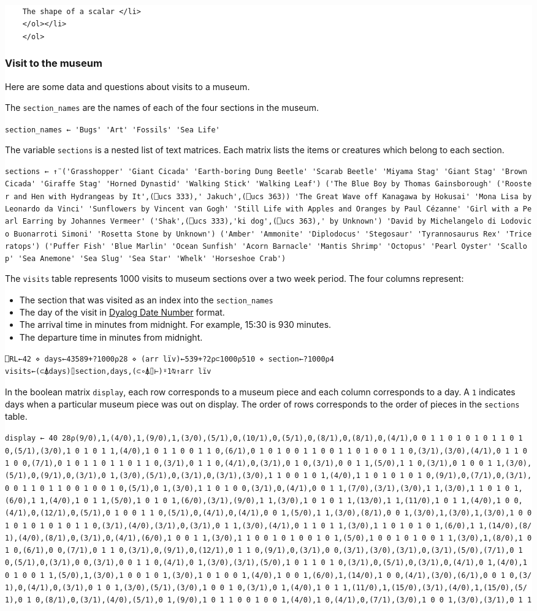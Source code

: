 		The shape of a scalar </li>
		</ol></li>
		</ol>

### Visit to the museum
Here are some data and questions about visits to a museum.  

The `section_names` are the names of each of the four sections in the museum.  

<pre><code class="language-APL">section_names ← 'Bugs' 'Art' 'Fossils' 'Sea Life'</code></pre>  

The variable `sections` is a nested list of text matrices. Each matrix lists the items or creatures which belong to each section.  

<pre><code class="language-APL">sections ← ↑¨('Grasshopper' 'Giant Cicada' 'Earth-boring Dung Beetle' 'Scarab Beetle' 'Miyama Stag' 'Giant Stag' 'Brown Cicada' 'Giraffe Stag' 'Horned Dynastid' 'Walking Stick' 'Walking Leaf') ('The Blue Boy by Thomas Gainsborough' ('Rooster and Hen with Hydrangeas by It',(⎕ucs 333),' Jakuch',(⎕ucs 363)) 'The Great Wave off Kanagawa by Hokusai' 'Mona Lisa by Leonardo da Vinci' 'Sunflowers by Vincent van Gogh' 'Still Life with Apples and Oranges by Paul Cézanne' 'Girl with a Pearl Earring by Johannes Vermeer' ('Shak',(⎕ucs 333),'ki dog',(⎕ucs 363),' by Unknown') 'David by Michelangelo di Lodovico Buonarroti Simoni' 'Rosetta Stone by Unknown') ('Amber' 'Ammonite' 'Diplodocus' 'Stegosaur' 'Tyrannosaurus Rex' 'Triceratops') ('Puffer Fish' 'Blue Marlin' 'Ocean Sunfish' 'Acorn Barnacle' 'Mantis Shrimp' 'Octopus' 'Pearl Oyster' 'Scallop' 'Sea Anemone' 'Sea Slug' 'Sea Star' 'Whelk' 'Horseshoe Crab')</code></pre>

The `visits` table represents 1000 visits to museum sections over a two week period. The four columns represent:  

- The section that was visited as an index into the `section_names`
- The day of the visit in [Dyalog Date Number](http://help.dyalog.com/latest/#Language/System%20Functions/dt.htm) format.
- The arrival time in minutes from midnight. For example, 15:30 is 930 minutes.
- The departure time in minutes from midnight.

<pre><code class="language-APL">⎕RL←42 ⋄ days←43589+?1000⍴28 ⋄ (arr lïv)←539+?2⍴⊂1000⍴510 ⋄ section←?1000⍴4
visits←(⊂⍋days)⌷section,days,(⊂∘⍋⌷⊢)⍤1⍉↑arr lïv</code></pre>

In the boolean matrix `display`, each row corresponds to a museum piece and each column corresponds to a day. A `1` indicates days when a particular museum piece was out on display. The order of rows corresponds to the order of pieces in the `sections` table.  

<pre><code>display ← 40 28⍴(9/0),1,(4/0),1,(9/0),1,(3/0),(5/1),0,(10/1),0,(5/1),0,(8/1),0,(8/1),0,(4/1),0 0 1 1 0 1 0 1 0 1 1 0 1 0,(5/1),(3/0),1 0 1 0 1 1,(4/0),1 0 1 1 0 0 1 1 0,(6/1),0 1 0 1 0 0 1 1 0 0 1 1 0 1 0 0 1 1 0,(3/1),(3/0),(4/1),0 1 1 0 1 0 0,(7/1),0 1 0 1 1 0 1 1 0 1 1 0,(3/1),0 1 1 0,(4/1),0,(3/1),0 1 0,(3/1),0 0 1 1,(5/0),1 1 0,(3/1),0 1 0 0 1 1,(3/0),(5/1),0,(9/1),0,(3/1),0 1,(3/0),(5/1),0,(3/1),0,(3/1),(3/0),1 1 0 0 1 0 1,(4/0),1 1 0 1 0 1 0 1 0,(9/1),0,(7/1),0,(3/1),0 0 1 1 0 1 1 0 0 1 0 0 1 0,(5/1),0 1,(3/0),1 1 0 1 0 0,(3/1),0,(4/1),0 0 1 1,(7/0),(3/1),(3/0),1 1,(3/0),1 1 0 1 0 1,(6/0),1 1,(4/0),1 0 1 1,(5/0),1 0 1 0 1,(6/0),(3/1),(9/0),1 1,(3/0),1 0 1 0 1 1,(13/0),1 1,(11/0),1 0 1 1,(4/0),1 0 0,(4/1),0,(12/1),0,(5/1),0 1 0 0 1 1 0,(5/1),0,(4/1),0,(4/1),0 0 1,(5/0),1 1,(3/0),(8/1),0 0 1,(3/0),1,(3/0),1,(3/0),1 0 0 1 0 1 0 1 0 1 0 1 1 0,(3/1),(4/0),(3/1),0,(3/1),0 1 1,(3/0),(4/1),0 1 1 0 1 1,(3/0),1 1 0 1 0 1 0 1,(6/0),1 1,(14/0),(8/1),(4/0),(8/1),0,(3/1),0,(4/1),(6/0),1 0 0 1 1,(3/0),1 1 0 0 1 0 1 0 0 1 0 1,(5/0),1 0 0 1 0 1 0 0 1 1,(3/0),1,(8/0),1 0 1 0,(6/1),0 0,(7/1),0 1 1 0,(3/1),0,(9/1),0,(12/1),0 1 1 0,(9/1),0,(3/1),0 0,(3/1),(3/0),(3/1),0,(3/1),(5/0),(7/1),0 1 0,(5/1),0,(3/1),0 0,(3/1),0 0 1 1 0,(4/1),0 1,(3/0),(3/1),(5/0),1 0 1 1 0 1 0,(3/1),0,(5/1),0,(3/1),0,(4/1),0 1,(4/0),1 0 1 0 0 1 1,(5/0),1,(3/0),1 0 0 1 0 1,(3/0),1 0 1 0 0 1,(4/0),1 0 0 1,(6/0),1,(14/0),1 0 0,(4/1),(3/0),(6/1),0 0 1 0,(3/1),0,(4/1),0,(3/1),0 1 0 1,(3/0),(5/1),(3/0),1 0 0 1 0,(3/1),0 1,(4/0),1 0 1 1,(11/0),1,(15/0),(3/1),(4/0),1,(15/0),(5/1),0 1 0,(8/1),0,(3/1),(4/0),(5/1),0 1,(9/0),1 0 1 1 0 0 1 0 0 1,(4/0),1 0,(4/1),0,(7/1),(3/0),1 0 0 1,(3/0),(3/1),0 1 1
</code></pre>
